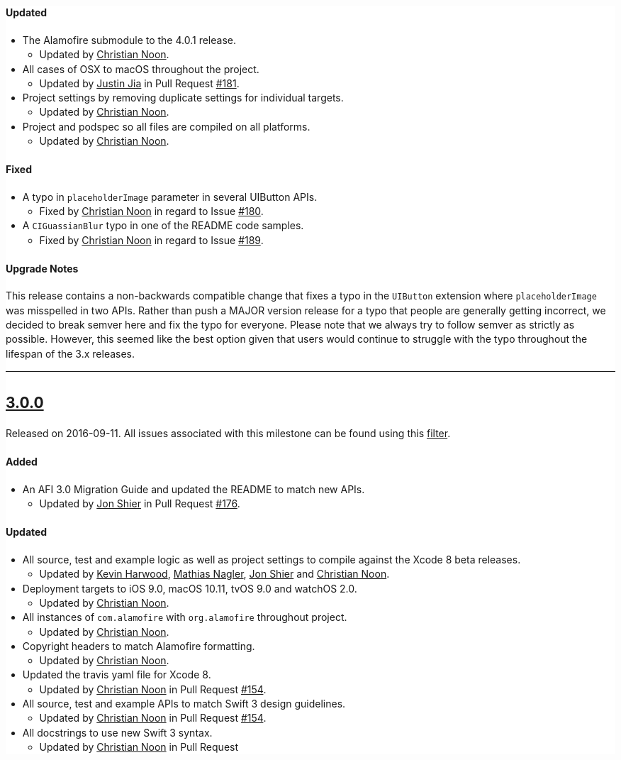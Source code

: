 #### Updated

- The Alamofire submodule to the 4.0.1 release.
  - Updated by [Christian Noon](https://github.com/cnoon).
- All cases of OSX to macOS throughout the project.
  - Updated by [Justin Jia](https://github.com/JustinJiaDev) in Pull Request
    [#181](https://github.com/Alamofire/AlamofireImage/issues/181).
- Project settings by removing duplicate settings for individual targets.
  - Updated by [Christian Noon](https://github.com/cnoon).
- Project and podspec so all files are compiled on all platforms.
  - Updated by [Christian Noon](https://github.com/cnoon).

#### Fixed

- A typo in `placeholderImage` parameter in several UIButton APIs.
  - Fixed by [Christian Noon](https://github.com/cnoon) in regard to Issue
    [#180](https://github.com/Alamofire/AlamofireImage/issues/180).
- A `CIGuassianBlur` typo in one of the README code samples.
  - Fixed by [Christian Noon](https://github.com/cnoon) in regard to Issue
    [#189](https://github.com/Alamofire/AlamofireImage/issues/189).

#### Upgrade Notes

This release contains a non-backwards compatible change that fixes a typo in the `UIButton` extension where `placeholderImage` was misspelled in two APIs. Rather than push a MAJOR version release for a typo that people are generally getting incorrect, we decided to break semver here and fix the typo for everyone. Please note that we always try to follow semver as strictly as possible. However, this seemed like the best option given that users would continue to struggle with the typo throughout the lifespan of the 3.x releases.

---

## [3.0.0](https://github.com/Alamofire/AlamofireImage/releases/tag/3.0.0)

Released on 2016-09-11. All issues associated with this milestone can be found using this
[filter](https://github.com/Alamofire/AlamofireImage/milestone/18?closed=1).

#### Added

- An AFI 3.0 Migration Guide and updated the README to match new APIs.
  - Updated by [Jon Shier](https://github.com/jshier) in Pull Request
    [#176](https://github.com/Alamofire/AlamofireImage/pull/176).

#### Updated

- All source, test and example logic as well as project settings to compile against
  the Xcode 8 beta releases.
  - Updated by [Kevin Harwood](https://github.com/kcharwood),
    [Mathias Nagler](https://github.com/mathiasnagler),
    [Jon Shier](https://github.com/jshier) and
    [Christian Noon](https://github.com/cnoon).
- Deployment targets to iOS 9.0, macOS 10.11, tvOS 9.0 and watchOS 2.0.
  - Updated by [Christian Noon](https://github.com/cnoon).
- All instances of `com.alamofire` with `org.alamofire` throughout project.
  - Updated by [Christian Noon](https://github.com/cnoon).
- Copyright headers to match Alamofire formatting.
  - Updated by [Christian Noon](https://github.com/cnoon).
- Updated the travis yaml file for Xcode 8.
  - Updated by [Christian Noon](https://github.com/cnoon) in Pull Request
    [#154](https://github.com/Alamofire/AlamofireImage/pull/154).
- All source, test and example APIs to match Swift 3 design guidelines.
  - Updated by [Christian Noon](https://github.com/cnoon) in Pull Request
    [#154](https://github.com/Alamofire/AlamofireImage/pull/154).
- All docstrings to use new Swift 3 syntax.
  - Updated by [Christian Noon](https://github.com/cnoon) in Pull Request